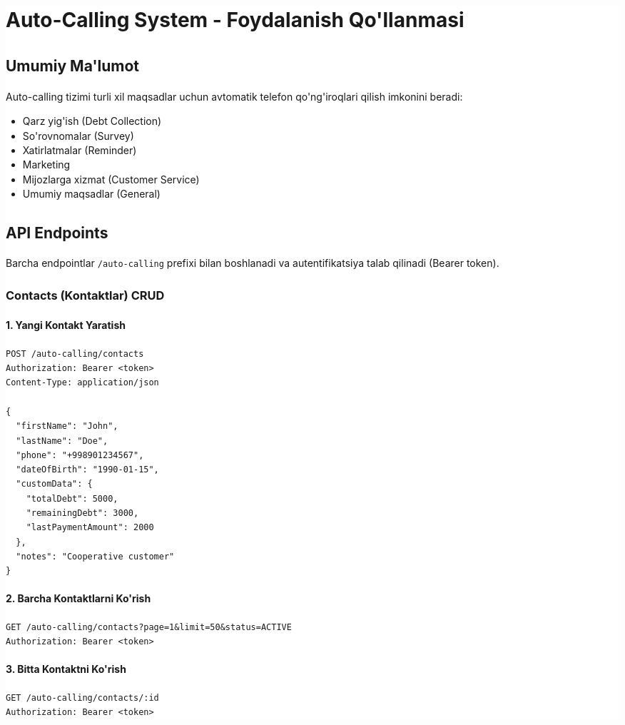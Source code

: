 # Auto-Calling System - Foydalanish Qo'llanmasi

## Umumiy Ma'lumot

Auto-calling tizimi turli xil maqsadlar uchun avtomatik telefon qo'ng'iroqlari qilish imkonini beradi:
- Qarz yig'ish (Debt Collection)
- So'rovnomalar (Survey)
- Xatirlatmalar (Reminder)
- Marketing
- Mijozlarga xizmat (Customer Service)
- Umumiy maqsadlar (General)

## API Endpoints

Barcha endpointlar `/auto-calling` prefixi bilan boshlanadi va autentifikatsiya talab qilinadi (Bearer token).

### Contacts (Kontaktlar) CRUD

#### 1. Yangi Kontakt Yaratish
```http
POST /auto-calling/contacts
Authorization: Bearer <token>
Content-Type: application/json

{
  "firstName": "John",
  "lastName": "Doe",
  "phone": "+998901234567",
  "dateOfBirth": "1990-01-15",
  "customData": {
    "totalDebt": 5000,
    "remainingDebt": 3000,
    "lastPaymentAmount": 2000
  },
  "notes": "Cooperative customer"
}
```

#### 2. Barcha Kontaktlarni Ko'rish
```http
GET /auto-calling/contacts?page=1&limit=50&status=ACTIVE
Authorization: Bearer <token>
```

#### 3. Bitta Kontaktni Ko'rish
```http
GET /auto-calling/contacts/:id
Authorization: Bearer <token>
```
